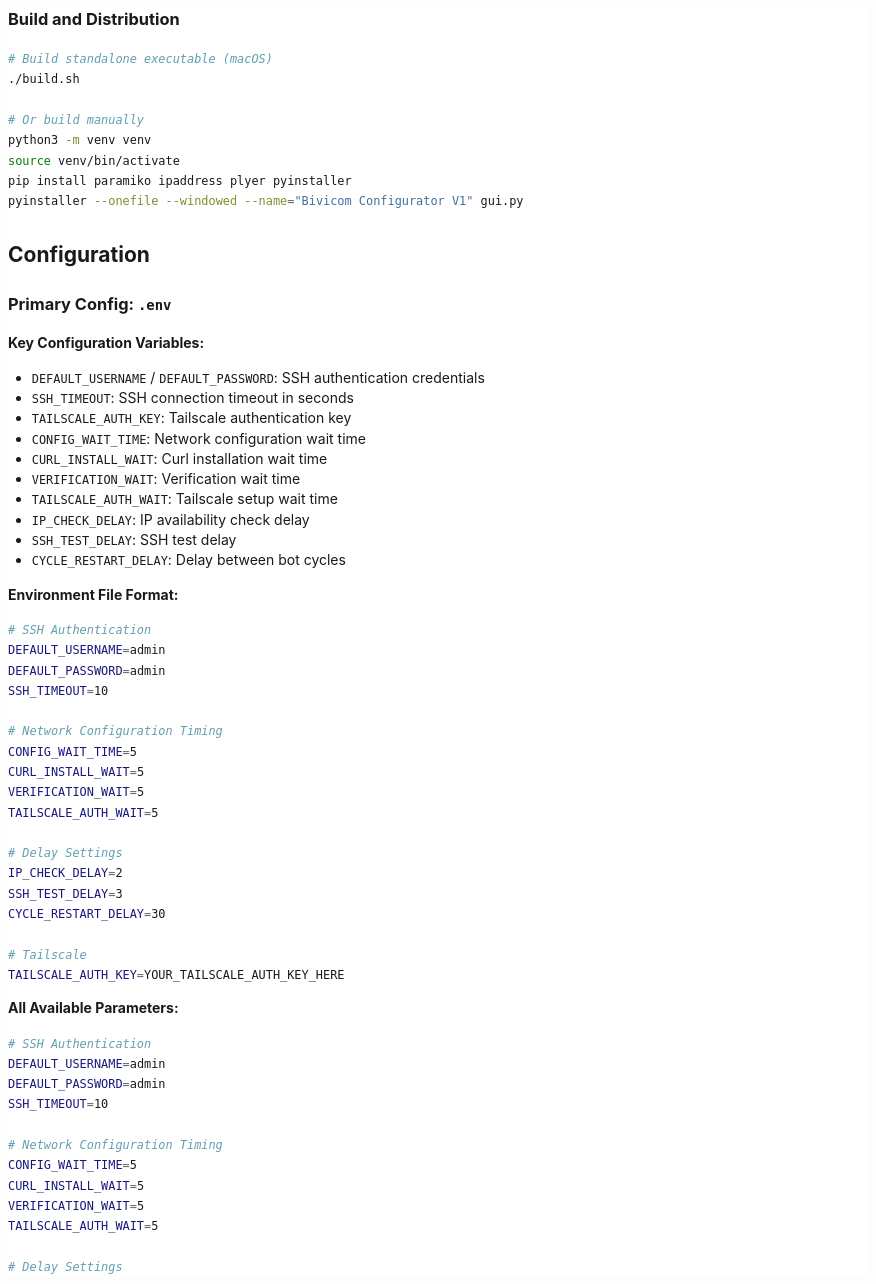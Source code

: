 ### Build and Distribution
```bash
# Build standalone executable (macOS)
./build.sh

# Or build manually
python3 -m venv venv
source venv/bin/activate
pip install paramiko ipaddress plyer pyinstaller
pyinstaller --onefile --windowed --name="Bivicom Configurator V1" gui.py
```

## Configuration

### Primary Config: `.env`

**Key Configuration Variables:**
- `DEFAULT_USERNAME` / `DEFAULT_PASSWORD`: SSH authentication credentials
- `SSH_TIMEOUT`: SSH connection timeout in seconds
- `TAILSCALE_AUTH_KEY`: Tailscale authentication key
- `CONFIG_WAIT_TIME`: Network configuration wait time
- `CURL_INSTALL_WAIT`: Curl installation wait time
- `VERIFICATION_WAIT`: Verification wait time
- `TAILSCALE_AUTH_WAIT`: Tailscale setup wait time
- `IP_CHECK_DELAY`: IP availability check delay
- `SSH_TEST_DELAY`: SSH test delay
- `CYCLE_RESTART_DELAY`: Delay between bot cycles

**Environment File Format:**
```bash
# SSH Authentication
DEFAULT_USERNAME=admin
DEFAULT_PASSWORD=admin
SSH_TIMEOUT=10

# Network Configuration Timing
CONFIG_WAIT_TIME=5
CURL_INSTALL_WAIT=5
VERIFICATION_WAIT=5
TAILSCALE_AUTH_WAIT=5

# Delay Settings
IP_CHECK_DELAY=2
SSH_TEST_DELAY=3
CYCLE_RESTART_DELAY=30

# Tailscale
TAILSCALE_AUTH_KEY=YOUR_TAILSCALE_AUTH_KEY_HERE
```

**All Available Parameters:**
```bash
# SSH Authentication
DEFAULT_USERNAME=admin
DEFAULT_PASSWORD=admin
SSH_TIMEOUT=10

# Network Configuration Timing
CONFIG_WAIT_TIME=5
CURL_INSTALL_WAIT=5
VERIFICATION_WAIT=5
TAILSCALE_AUTH_WAIT=5

# Delay Settings
```